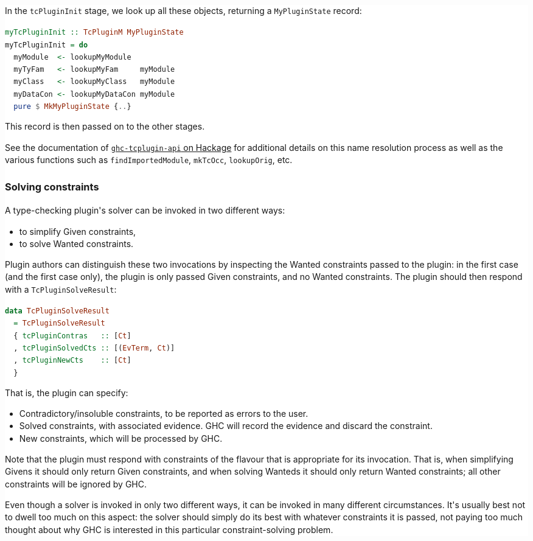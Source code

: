 In the `tcPluginInit` stage, we look up all these objects, returning a `MyPluginState` record:

```haskell
myTcPluginInit :: TcPluginM MyPluginState
myTcPluginInit = do
  myModule  <- lookupMyModule
  myTyFam   <- lookupMyFam     myModule
  myClass   <- lookupMyClass   myModule
  myDataCon <- lookupMyDataCon myModule
  pure $ MkMyPluginState {..}
```

This record is then passed on to the other stages.

See the documentation of [`ghc-tcplugin-api` on Hackage](https://hackage.haskell.org/package/ghc-tcplugin-api)
for additional details on this name resolution process as well as the various functions such as `findImportedModule`, `mkTcOcc`, `lookupOrig`, etc.

### Solving constraints

A type-checking plugin's solver can be invoked in two different ways:

- to simplify Given constraints,
- to solve Wanted constraints.

Plugin authors can distinguish these two invocations by inspecting the Wanted constraints passed to the plugin:
in the first case (and the first case only), the plugin is only passed Given constraints, and no Wanted constraints.
The plugin should then respond with a `TcPluginSolveResult`:

```haskell
data TcPluginSolveResult
  = TcPluginSolveResult
  { tcPluginContras   :: [Ct]
  , tcPluginSolvedCts :: [(EvTerm, Ct)]
  , tcPluginNewCts    :: [Ct]
  }
```

That is, the plugin can specify:

- Contradictory/insoluble constraints, to be reported as errors to the user.
- Solved constraints, with associated evidence. GHC will record the evidence and discard the constraint.
- New constraints, which will be processed by GHC.

Note that the plugin must respond with constraints of the flavour that is appropriate for its invocation.
That is, when simplifying Givens it should only return Given constraints, and when solving Wanteds it should
only return Wanted constraints; all other constraints will be ignored by GHC.

Even though a solver is invoked in only two different ways, it can be invoked in many different circumstances.
It's usually best not to dwell too much on this aspect: the solver should simply do its best
with whatever constraints it is passed, not paying too much thought about why GHC is interested
in this particular constraint-solving problem.
